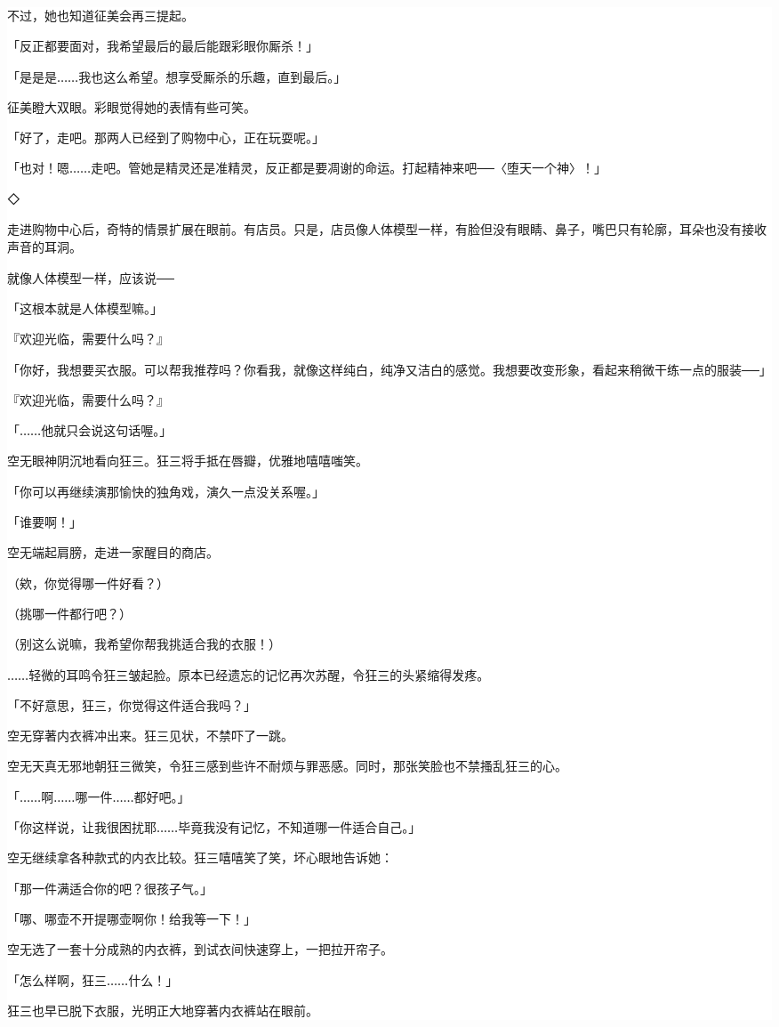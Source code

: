 不过，她也知道征美会再三提起。

「反正都要面对，我希望最后的最后能跟彩眼你厮杀！」

「是是是……我也这么希望。想享受厮杀的乐趣，直到最后。」

征美瞪大双眼。彩眼觉得她的表情有些可笑。

「好了，走吧。那两人已经到了购物中心，正在玩耍呢。」

「也对！嗯……走吧。管她是精灵还是准精灵，反正都是要凋谢的命运。打起精神来吧──〈堕天一个神〉！」

◇

走进购物中心后，奇特的情景扩展在眼前。有店员。只是，店员像人体模型一样，有脸但没有眼睛、鼻子，嘴巴只有轮廓，耳朵也没有接收声音的耳洞。

就像人体模型一样，应该说──

「这根本就是人体模型嘛。」

『欢迎光临，需要什么吗？』

「你好，我想要买衣服。可以帮我推荐吗？你看我，就像这样纯白，纯净又洁白的感觉。我想要改变形象，看起来稍微干练一点的服装──」

『欢迎光临，需要什么吗？』

「……他就只会说这句话喔。」

空无眼神阴沉地看向狂三。狂三将手抵在唇瓣，优雅地嘻嘻嗤笑。

「你可以再继续演那愉快的独角戏，演久一点没关系喔。」

「谁要啊！」

空无端起肩膀，走进一家醒目的商店。

（欸，你觉得哪一件好看？）

（挑哪一件都行吧？）

（别这么说嘛，我希望你帮我挑适合我的衣服！）

……轻微的耳鸣令狂三皱起脸。原本已经遗忘的记忆再次苏醒，令狂三的头紧缩得发疼。

「不好意思，狂三，你觉得这件适合我吗？」

空无穿著内衣裤冲出来。狂三见状，不禁吓了一跳。

空无天真无邪地朝狂三微笑，令狂三感到些许不耐烦与罪恶感。同时，那张笑脸也不禁搔乱狂三的心。

「……啊……哪一件……都好吧。」

「你这样说，让我很困扰耶……毕竟我没有记忆，不知道哪一件适合自己。」

空无继续拿各种款式的内衣比较。狂三嘻嘻笑了笑，坏心眼地告诉她：

「那一件满适合你的吧？很孩子气。」

「哪、哪壶不开提哪壶啊你！给我等一下！」

空无选了一套十分成熟的内衣裤，到试衣间快速穿上，一把拉开帘子。

「怎么样啊，狂三……什么！」

狂三也早已脱下衣服，光明正大地穿著内衣裤站在眼前。
